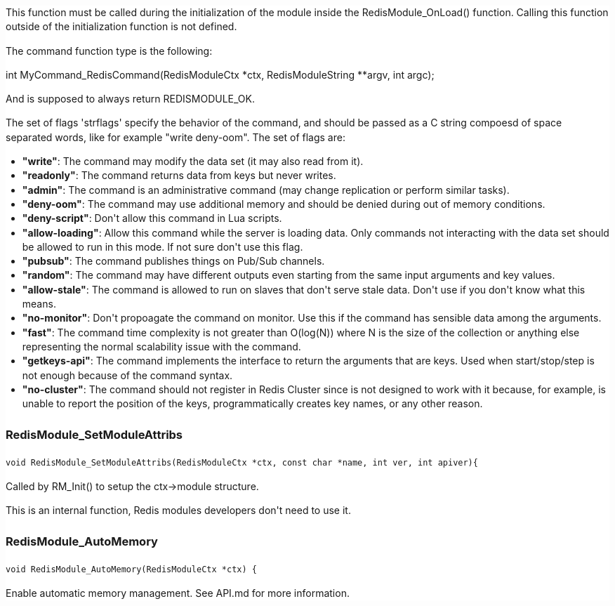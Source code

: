  This function must be called during the initialization of the module
 inside the RedisModule_OnLoad() function. Calling this function outside
 of the initialization function is not defined.

 The command function type is the following:

  int MyCommand_RedisCommand(RedisModuleCtx *ctx, RedisModuleString **argv, int argc);

 And is supposed to always return REDISMODULE_OK.

 The set of flags 'strflags' specify the behavior of the command, and should
 be passed as a C string compoesd of space separated words, like for
 example "write deny-oom". The set of flags are:

 * **"write"**:     The command may modify the data set (it may also read from it).
 * **"readonly"**:  The command returns data from keys but never writes.
 * **"admin"**:     The command is an administrative command (may change replication
              or perform similar tasks).
 * **"deny-oom"**:  The command may use additional memory and should be denied during
              out of memory conditions.
 * **"deny-script"**:   Don't allow this command in Lua scripts.
 * **"allow-loading"**: Allow this command while the server is loading data. Only
                  commands not interacting with the data set should be allowed
                  to run in this mode. If not sure don't use this flag.
 * **"pubsub"**:    The command publishes things on Pub/Sub channels.
 * **"random"**:    The command may have different outputs even starting from the
              same input arguments and key values.
 * **"allow-stale"**: The command is allowed to run on slaves that don't serve stale
              data. Don't use if you don't know what this means.
 * **"no-monitor"**: Don't propoagate the command on monitor. Use this if the command
               has sensible data among the arguments.
 * **"fast"**:      The command time complexity is not greater than O(log(N)) where
              N is the size of the collection or anything else representing
              the normal scalability issue with the command.
 * **"getkeys-api"**: The command implements the interface to return the arguments
                that are keys. Used when start/stop/step is not enough because
                of the command syntax.
 * **"no-cluster"**: The command should not register in Redis Cluster since is not
               designed to work with it because, for example, is unable to
               report the position of the keys, programmatically creates key
               names, or any other reason.


### RedisModule_SetModuleAttribs
```
void RedisModule_SetModuleAttribs(RedisModuleCtx *ctx, const char *name, int ver, int apiver){
```
 Called by RM_Init() to setup the ctx->module structure.

 This is an internal function, Redis modules developers don't need
 to use it. 


### RedisModule_AutoMemory
```
void RedisModule_AutoMemory(RedisModuleCtx *ctx) {
```
 Enable automatic memory management. See API.md for more information.
